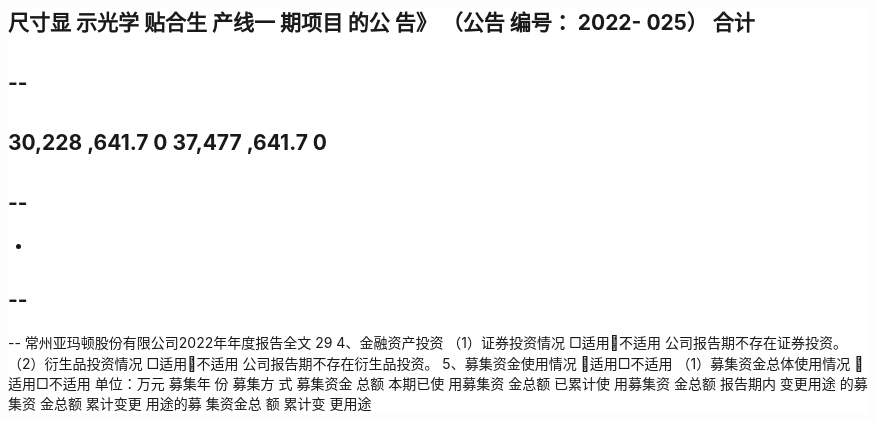 尺寸显
示光学
贴合生
产线一
期项目
的公
告》
（公告
编号：
2022-
025）
合计
--
--
--
30,228
,641.7
0
37,477
,641.7
0
--
--
-
-
--
--
--
常州亚玛顿股份有限公司2022年年度报告全文
29
4、金融资产投资
（1）证券投资情况
□适用不适用
公司报告期不存在证券投资。
（2）衍生品投资情况
□适用不适用
公司报告期不存在衍生品投资。
5、募集资金使用情况
适用□不适用
（1）募集资金总体使用情况
适用□不适用
单位：万元
募集年
份
募集方
式
募集资金
总额
本期已使
用募集资
金总额
已累计使
用募集资
金总额
报告期内
变更用途
的募集资
金总额
累计变更
用途的募
集资金总
额
累计变
更用途